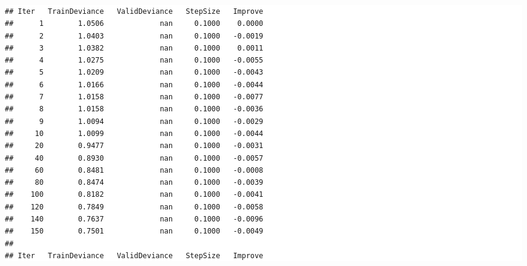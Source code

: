    ## Iter   TrainDeviance   ValidDeviance   StepSize   Improve
    ##      1        1.0506             nan     0.1000    0.0000
    ##      2        1.0403             nan     0.1000   -0.0019
    ##      3        1.0382             nan     0.1000    0.0011
    ##      4        1.0275             nan     0.1000   -0.0055
    ##      5        1.0209             nan     0.1000   -0.0043
    ##      6        1.0166             nan     0.1000   -0.0044
    ##      7        1.0158             nan     0.1000   -0.0077
    ##      8        1.0158             nan     0.1000   -0.0036
    ##      9        1.0094             nan     0.1000   -0.0029
    ##     10        1.0099             nan     0.1000   -0.0044
    ##     20        0.9477             nan     0.1000   -0.0031
    ##     40        0.8930             nan     0.1000   -0.0057
    ##     60        0.8481             nan     0.1000   -0.0008
    ##     80        0.8474             nan     0.1000   -0.0039
    ##    100        0.8182             nan     0.1000   -0.0041
    ##    120        0.7849             nan     0.1000   -0.0058
    ##    140        0.7637             nan     0.1000   -0.0096
    ##    150        0.7501             nan     0.1000   -0.0049
    ## 
    ## Iter   TrainDeviance   ValidDeviance   StepSize   Improve